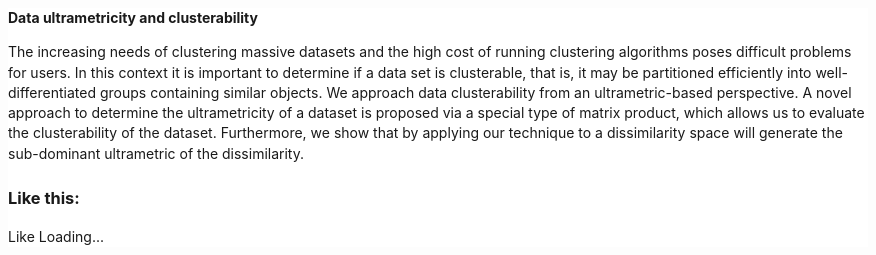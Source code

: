 **Data ultrametricity and clusterability**

The increasing needs of clustering massive datasets and the high cost of running clustering algorithms poses difficult problems for users. In this context it is important to determine if a data set is clusterable, that is, it may be partitioned efficiently into well-differentiated groups containing similar objects. We approach data clusterability from an ultrametric-based perspective. A novel approach to determine the ultrametricity of a dataset is proposed via a special type of matrix product, which allows us to evaluate the clusterability of the dataset. Furthermore, we show that by applying our technique to a dissimilarity space will generate the sub-dominant ultrametric of the dissimilarity.

### Like this:

Like Loading...
